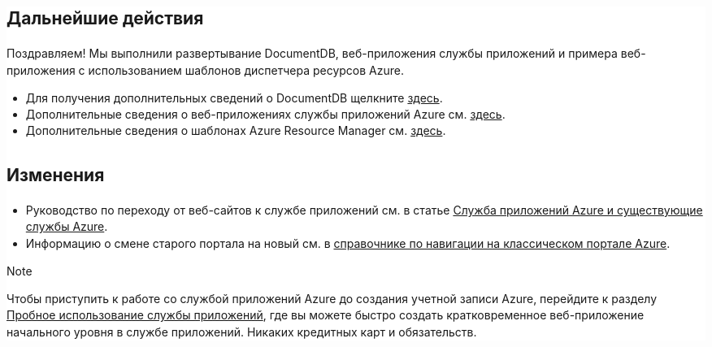 <a name="NextSteps"></a>

## <a name="next-steps"></a>Дальнейшие действия
Поздравляем! Мы выполнили развертывание DocumentDB, веб-приложения службы приложений и примера веб-приложения с использованием шаблонов диспетчера ресурсов Azure.

* Для получения дополнительных сведений о DocumentDB щелкните [здесь](http://azure.com/docdb).
* Дополнительные сведения о веб-приложениях службы приложений Azure см. [здесь](http://go.microsoft.com/fwlink/?LinkId=325362).
* Дополнительные сведения о шаблонах Azure Resource Manager см. [здесь](https://msdn.microsoft.com/library/azure/dn790549.aspx).

## <a name="whats-changed"></a>Изменения
* Руководство по переходу от веб-сайтов к службе приложений см. в статье [Служба приложений Azure и существующие службы Azure](http://go.microsoft.com/fwlink/?LinkId=529714).
* Информацию о смене старого портала на новый см. в [справочнике по навигации на классическом портале Azure](http://go.microsoft.com/fwlink/?LinkId=529715).

> [!NOTE]
> Чтобы приступить к работе со службой приложений Azure до создания учетной записи Azure, перейдите к разделу [Пробное использование службы приложений](http://go.microsoft.com/fwlink/?LinkId=523751), где вы можете быстро создать кратковременное веб-приложение начального уровня в службе приложений. Никаких кредитных карт и обязательств.
> 
> 







